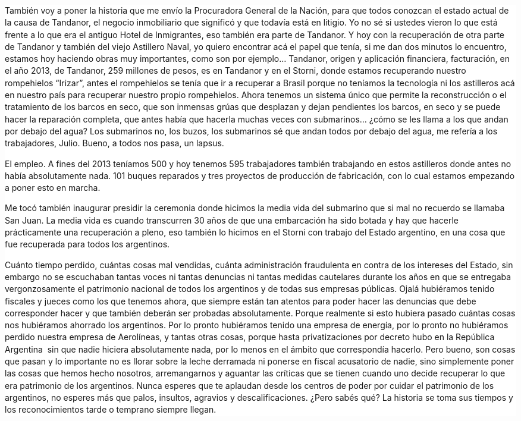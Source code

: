 
También voy a poner la historia que me envío la Procuradora General de
la Nación, para que todos conozcan el estado actual de la causa de
Tandanor, el negocio inmobiliario que significó y que todavía está en
litigio. Yo no sé si ustedes vieron lo que está frente a lo que era el
antiguo Hotel de Inmigrantes, eso también era parte de Tandanor. Y hoy
con la recuperación de otra parte de Tandanor y también del viejo
Astillero Naval, yo quiero encontrar acá el papel que tenía, si me dan
dos minutos lo encuentro, estamos hoy haciendo obras muy importantes,
como son por ejemplo… Tandanor, origen y aplicación financiera,
facturación, en el año 2013, de Tandanor, 259 millones de pesos, es en
Tandanor y en el Storni, donde estamos recuperando nuestro rompehielos
“Irizar”, antes el rompehielos se tenía que ir a recuperar a Brasil
porque no teníamos la tecnología ni los astilleros acá en nuestro país
para recuperar nuestro propio rompehielos. Ahora tenemos un sistema
único que permite la reconstrucción o el tratamiento de los barcos en
seco, que son inmensas grúas que desplazan y dejan pendientes los
barcos, en seco y se puede hacer la reparación completa, que antes había
que hacerla muchas veces con submarinos… ¿cómo se les llama a los que
andan por debajo del agua? Los submarinos no, los buzos, los submarinos
sé que andan todos por debajo del agua, me refería a los trabajadores,
Julio. Bueno, a todos nos pasa, un lapsus.               

El empleo. A fines del 2013 teníamos 500 y hoy tenemos 595 trabajadores
también trabajando en estos astilleros donde antes no había
absolutamente nada. 101 buques reparados y tres proyectos de producción
de fabricación, con lo cual estamos empezando a poner esto en marcha.

Me tocó también inaugurar presidir la ceremonia donde hicimos la media
vida del submarino que si mal no recuerdo se llamaba San Juan. La media
vida es cuando transcurren 30 años de que una embarcación ha sido botada
y hay que hacerle prácticamente una recuperación a pleno, eso también lo
hicimos en el Storni con trabajo del Estado argentino, en una cosa que
fue recuperada para todos los argentinos.

Cuánto tiempo perdido, cuántas cosas mal vendidas, cuánta administración
fraudulenta en contra de los intereses del Estado, sin embargo no se
escuchaban tantas voces ni tantas denuncias ni tantas medidas cautelares
durante los años en que se entregaba vergonzosamente el patrimonio
nacional de todos los argentinos y de todas sus empresas públicas. Ojalá
hubiéramos tenido fiscales y jueces como los que tenemos ahora, que
siempre están tan atentos para poder hacer las denuncias que debe
corresponder hacer y que también deberán ser probadas absolutamente.
Porque realmente si esto hubiera pasado cuántas cosas nos hubiéramos
ahorrado los argentinos. Por lo pronto hubiéramos tenido una empresa de
energía, por lo pronto no hubiéramos perdido nuestra empresa de
Aerolíneas, y tantas otras cosas, porque hasta privatizaciones por
decreto hubo en la República Argentina  sin que nadie hiciera
absolutamente nada, por lo menos en el ámbito que correspondía hacerlo.
Pero bueno, son cosas que pasan y lo importante no es llorar sobre la
leche derramada ni ponerse en fiscal acusatorio de nadie, sino
simplemente poner las cosas que hemos hecho nosotros, arremangarnos y
aguantar las críticas que se tienen cuando uno decide recuperar lo que
era patrimonio de los argentinos. Nunca esperes que te aplaudan desde
los centros de poder por cuidar el patrimonio de los argentinos, no
esperes más que palos, insultos, agravios y descalificaciones. ¿Pero
sabés qué? La historia se toma sus tiempos y los reconocimientos tarde o
temprano siempre llegan.
